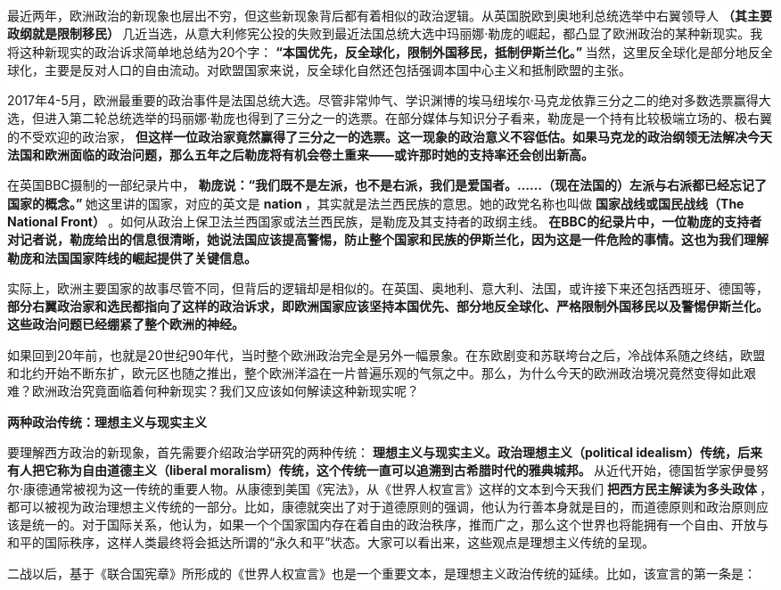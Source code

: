   最近两年，欧洲政治的新现象也层出不穷，但这些新现象背后都有着相似的政治逻辑。从英国脱欧到奥地利总统选举中右翼领导人
  <strong>
   （其主要政纲就是限制移民）
  </strong>
  几近当选，从意大利修宪公投的失败到最近法国总统大选中玛丽娜·勒庞的崛起，都凸显了欧洲政治的某种新现实。我将这种新现实的政治诉求简单地总结为20个字：
  <strong>
   “本国优先，反全球化，限制外国移民，抵制伊斯兰化。”
  </strong>
  当然，这里反全球化是部分地反全球化，主要是反对人口的自由流动。对欧盟国家来说，反全球化自然还包括强调本国中心主义和抵制欧盟的主张。
 </p>
 <p>
  2017年4-5月，欧洲最重要的政治事件是法国总统大选。尽管非常帅气、学识渊博的埃马纽埃尔·马克龙依靠三分之二的绝对多数选票赢得大选，但进入第二轮总统选举的玛丽娜·勒庞也得到了三分之一的选票。在部分媒体与知识分子看来，勒庞是一个持有比较极端立场的、极右翼的不受欢迎的政治家，
  <strong>
   但这样一位政治家竟然赢得了三分之一的选票。这一现象的政治意义不容低估。如果马克龙的政治纲领无法解决今天法国和欧洲面临的政治问题，那么五年之后勒庞将有机会卷土重来——或许那时她的支持率还会创出新高。
  </strong>
 </p>
 <p>
  在英国BBC摄制的一部纪录片中，
  <strong>
   勒庞说：“我们既不是左派，也不是右派，我们是爱国者。……（现在法国的）左派与右派都已经忘记了国家的概念。”
  </strong>
  她这里讲的国家，对应的英文是
  <strong>
   nation
  </strong>
  ，其实就是法兰西民族的意思。她的政党名称也叫做
  <strong>
   国家战线或国民战线（The National Front）
  </strong>
  。如何从政治上保卫法兰西国家或法兰西民族，是勒庞及其支持者的政纲主线。
  <strong>
   在BBC的纪录片中，一位勒庞的支持者对记者说，勒庞给出的信息很清晰，她说法国应该提高警惕，防止整个国家和民族的伊斯兰化，因为这是一件危险的事情。这也为我们理解勒庞和法国国家阵线的崛起提供了关键信息。
  </strong>
 </p>
 <p>
  实际上，欧洲主要国家的故事尽管不同，但背后的逻辑却是相似的。在英国、奥地利、意大利、法国，或许接下来还包括西班牙、德国等，
  <strong>
   部分右翼政治家和选民都指向了这样的政治诉求，即欧洲国家应该坚持本国优先、部分地反全球化、严格限制外国移民以及警惕伊斯兰化。这些政治问题已经绷紧了整个欧洲的神经。
  </strong>
 </p>
 <p>
  如果回到20年前，也就是20世纪90年代，当时整个欧洲政治完全是另外一幅景象。在东欧剧变和苏联垮台之后，冷战体系随之终结，欧盟和北约开始不断东扩，欧元区也随之推出，整个欧洲洋溢在一片普遍乐观的气氛之中。那么，为什么今天的欧洲政治境况竟然变得如此艰难？欧洲政治究竟面临着何种新现实？我们又应该如何解读这种新现实呢？
 </p>
 <p>
  <strong>
   两种政治传统：理想主义与现实主义
  </strong>
 </p>
 <p>
  要理解西方政治的新现象，首先需要介绍政治学研究的两种传统：
  <strong>
   理想主义与现实主义。政治理想主义（political idealism）传统，后来有人把它称为自由道德主义（liberal moralism）传统，这个传统一直可以追溯到古希腊时代的雅典城邦。
  </strong>
  从近代开始，德国哲学家伊曼努尔·康德通常被视为这一传统的重要人物。从康德到美国《宪法》，从《世界人权宣言》这样的文本到今天我们
  <strong>
   把西方民主解读为多头政体
  </strong>
  ，都可以被视为政治理想主义传统的一部分。比如，康德就突出了对于道德原则的强调，他认为行善本身就是目的，而道德原则和政治原则应该是统一的。对于国际关系，他认为，如果一个个国家国内存在着自由的政治秩序，推而广之，那么这个世界也将能拥有一个自由、开放与和平的国际秩序，这样人类最终将会抵达所谓的“永久和平”状态。大家可以看出来，这些观点是理想主义传统的呈现。
 </p>
 <p>
  二战以后，基于《联合国宪章》所形成的《世界人权宣言》也是一个重要文本，是理想主义政治传统的延续。比如，该宣言的第一条是：